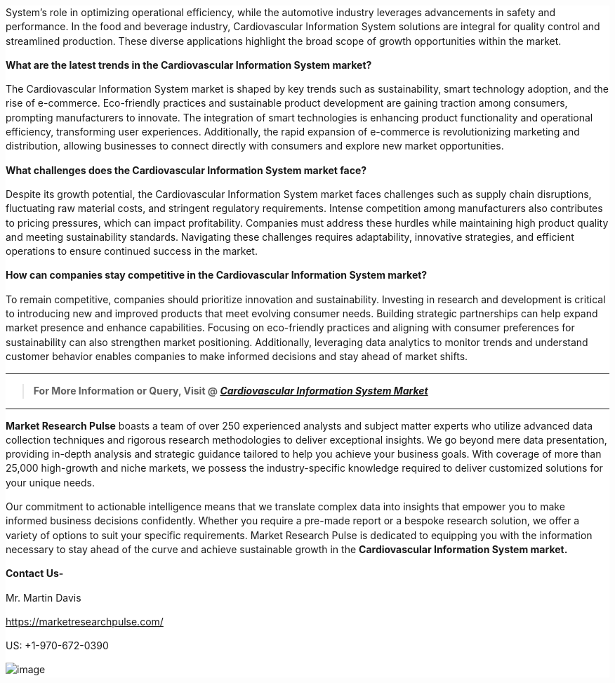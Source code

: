 System&rsquo;s role in optimizing operational efficiency, while the automotive industry leverages advancements in safety and performance. In the food and beverage industry, Cardiovascular Information System solutions are integral for quality control and streamlined production. These diverse applications highlight the broad scope of growth opportunities within the market.</p><p><strong>What are the latest trends in the Cardiovascular Information System market?</strong></p><p>The Cardiovascular Information System market is shaped by key trends such as sustainability, smart technology adoption, and the rise of e-commerce. Eco-friendly practices and sustainable product development are gaining traction among consumers, prompting manufacturers to innovate. The integration of smart technologies is enhancing product functionality and operational efficiency, transforming user experiences. Additionally, the rapid expansion of e-commerce is revolutionizing marketing and distribution, allowing businesses to connect directly with consumers and explore new market opportunities.</p><p><strong>What challenges does the Cardiovascular Information System market face?</strong></p><p>Despite its growth potential, the Cardiovascular Information System market faces challenges such as supply chain disruptions, fluctuating raw material costs, and stringent regulatory requirements. Intense competition among manufacturers also contributes to pricing pressures, which can impact profitability. Companies must address these hurdles while maintaining high product quality and meeting sustainability standards. Navigating these challenges requires adaptability, innovative strategies, and efficient operations to ensure continued success in the market.</p><p><strong>How can companies stay competitive in the Cardiovascular Information System market?</strong></p><p>To remain competitive, companies should prioritize innovation and sustainability. Investing in research and development is critical to introducing new and improved products that meet evolving consumer needs. Building strategic partnerships can help expand market presence and enhance capabilities. Focusing on eco-friendly practices and aligning with consumer preferences for sustainability can also strengthen market positioning. Additionally, leveraging data analytics to monitor trends and understand customer behavior enables companies to make informed decisions and stay ahead of market shifts.</p><hr /><blockquote><p><strong>For More Information or Query, Visit @&nbsp;<em><a href="https://marketresearchpulse.com/report/1099/cardiovascular-information-system-market?utm_source=Linkedin&utm_medium=0119">Cardiovascular Information System Market</a></em></strong></p></blockquote><hr /><p><strong>Market Research Pulse</strong> boasts a team of over 250 experienced analysts and subject matter experts who utilize advanced data collection techniques and rigorous research methodologies to deliver exceptional insights. We go beyond mere data presentation, providing in-depth analysis and strategic guidance tailored to help you achieve your business goals. With coverage of more than 25,000 high-growth and niche markets, we possess the industry-specific knowledge required to deliver customized solutions for your unique needs.</p><p>Our commitment to actionable intelligence means that we translate complex data into insights that empower you to make informed business decisions confidently. Whether you require a pre-made report or a bespoke research solution, we offer a variety of options to suit your specific requirements. Market Research Pulse is dedicated to equipping you with the information necessary to stay ahead of the curve and achieve sustainable growth in the <strong>Cardiovascular Information System market.</strong></p><p><strong>Contact Us-</strong></p><p>Mr. Martin Davis</p><p>https://marketresearchpulse.com/</p><p>US: +1-970-672-0390</p>
![image](https://github.com/user-attachments/assets/e33956fc-2842-4be8-ad7e-23a37b04eb2b)
